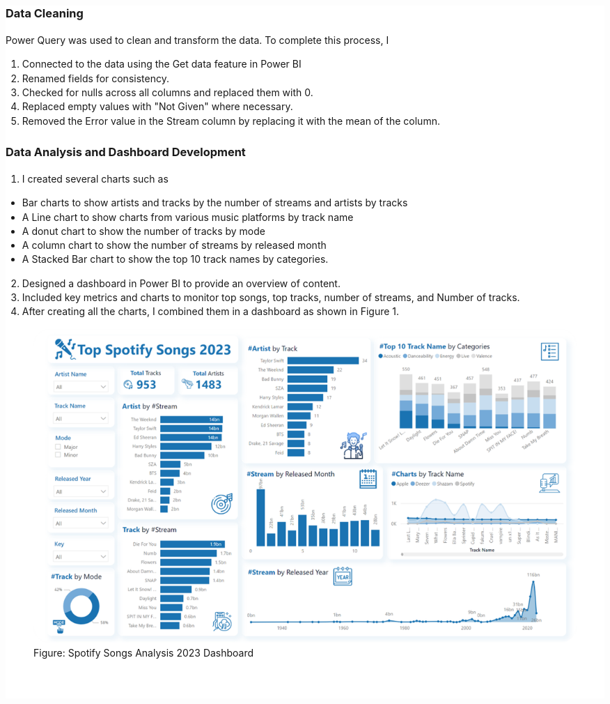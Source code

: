 ### Data Cleaning
Power Query was used to clean and transform the data. To complete this process, I
1. Connected to the data using the Get data feature in Power BI
2. Renamed fields for consistency.
3. Checked for nulls across all columns and replaced them with 0.
4. Replaced empty values with "Not Given" where necessary.
5. Removed the Error value in the Stream column by replacing it with the mean of the column.

### Data Analysis and Dashboard Development
1. I created several charts such as
  * Bar charts to show artists and tracks by the number of streams and artists by tracks
  * A Line chart to show charts from various music platforms by track name
  * A donut chart to show the number of tracks by mode
  * A column chart to show the number of streams by released month
  * A Stacked Bar chart to show the top 10 track names by categories.
2. Designed a dashboard in Power BI to provide an overview of content.
3. Included key metrics and charts to monitor top songs, top tracks, number of streams, and Number of tracks. 
4. After creating all the charts, I combined them in a dashboard as shown in Figure 1.

<figure>
  <img src="https://github.com/Songonge/CognoRise-Infotech/blob/main/Spotify Project/Spotify Dashboard.png" width=100% height=100% alt="alt text">
  <figcaption>Figure: Spotify Songs Analysis 2023 Dashboard</figcaption>
</figure>
<br/><br/>

